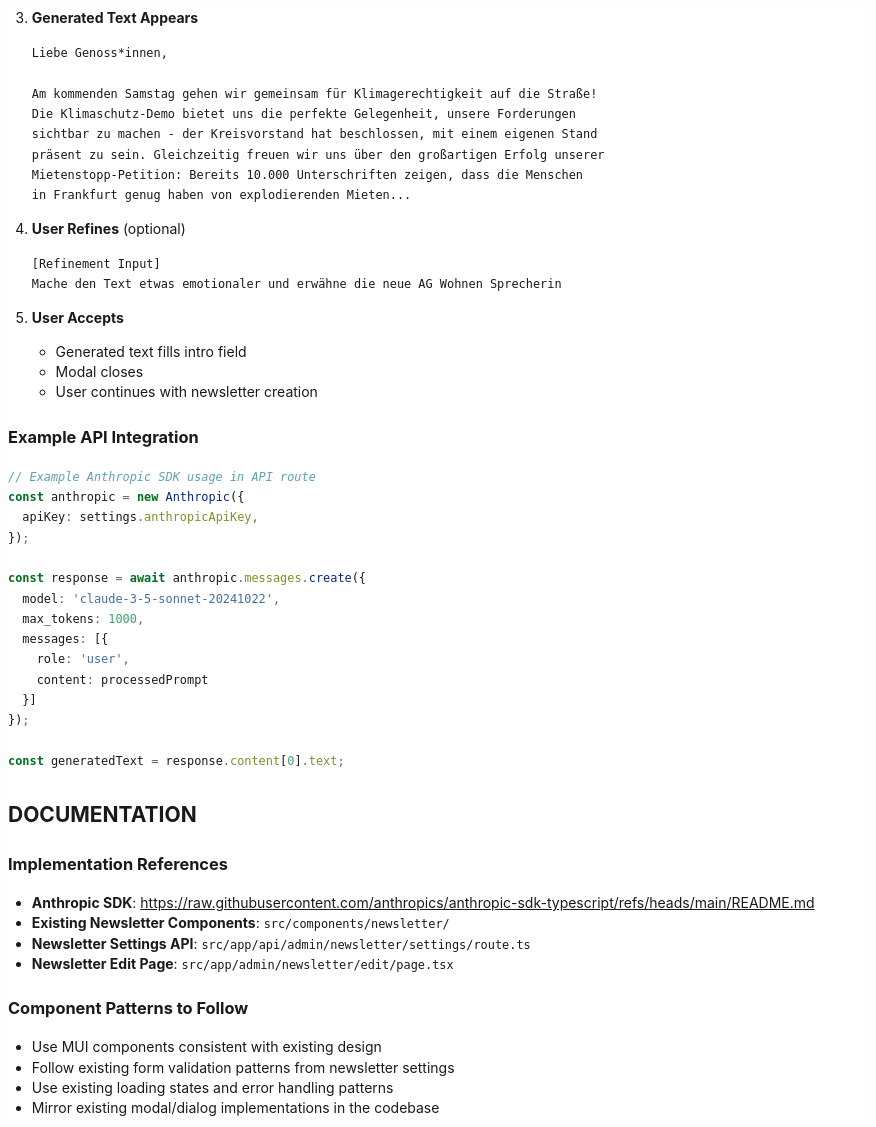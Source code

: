 3. **Generated Text Appears**
   ```
   Liebe Genoss*innen,

   Am kommenden Samstag gehen wir gemeinsam für Klimagerechtigkeit auf die Straße! 
   Die Klimaschutz-Demo bietet uns die perfekte Gelegenheit, unsere Forderungen 
   sichtbar zu machen - der Kreisvorstand hat beschlossen, mit einem eigenen Stand 
   präsent zu sein. Gleichzeitig freuen wir uns über den großartigen Erfolg unserer 
   Mietenstopp-Petition: Bereits 10.000 Unterschriften zeigen, dass die Menschen 
   in Frankfurt genug haben von explodierenden Mieten...
   ```

4. **User Refines** (optional)
   ```
   [Refinement Input]
   Mache den Text etwas emotionaler und erwähne die neue AG Wohnen Sprecherin
   ```

5. **User Accepts** 
   - Generated text fills intro field
   - Modal closes
   - User continues with newsletter creation

### Example API Integration

```typescript
// Example Anthropic SDK usage in API route
const anthropic = new Anthropic({
  apiKey: settings.anthropicApiKey,
});

const response = await anthropic.messages.create({
  model: 'claude-3-5-sonnet-20241022',
  max_tokens: 1000,
  messages: [{
    role: 'user',
    content: processedPrompt
  }]
});

const generatedText = response.content[0].text;
```

## DOCUMENTATION

### Implementation References
- **Anthropic SDK**: https://raw.githubusercontent.com/anthropics/anthropic-sdk-typescript/refs/heads/main/README.md
- **Existing Newsletter Components**: `src/components/newsletter/`
- **Newsletter Settings API**: `src/app/api/admin/newsletter/settings/route.ts`
- **Newsletter Edit Page**: `src/app/admin/newsletter/edit/page.tsx`

### Component Patterns to Follow
- Use MUI components consistent with existing design
- Follow existing form validation patterns from newsletter settings
- Use existing loading states and error handling patterns
- Mirror existing modal/dialog implementations in the codebase
